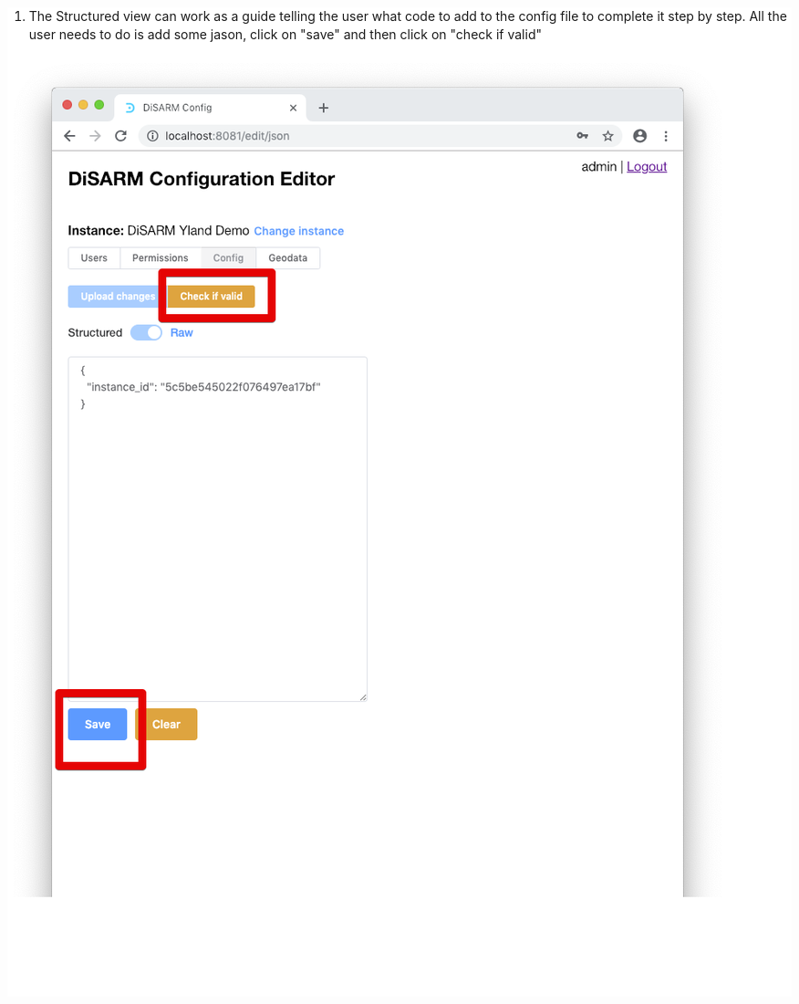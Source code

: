 1. The Structured view can work as a guide telling the user what code to add to the config file to complete it step by step. All the user needs to do is add some jason, click on "save" and then click on "check if valid"

![](.gitbook/assets/image112.png)
